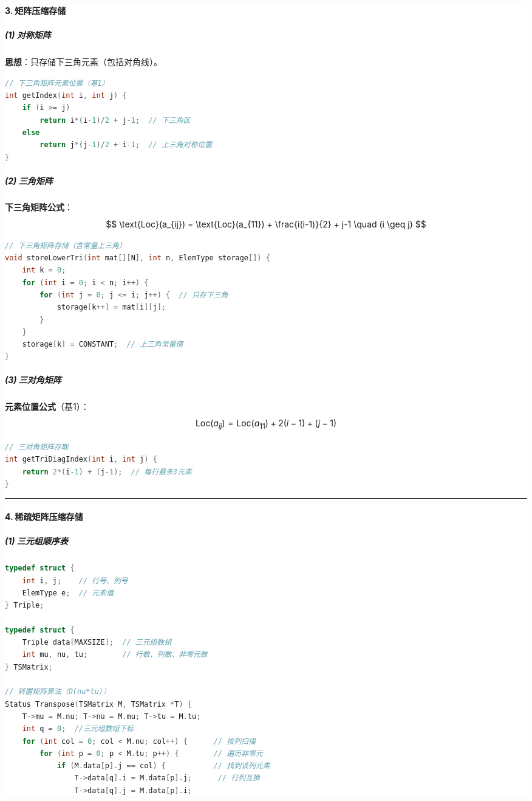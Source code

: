 
#### **3. 矩阵压缩存储**
##### **(1) 对称矩阵**
**思想**：只存储下三角元素（包括对角线）。
```c
// 下三角矩阵元素位置（基1）
int getIndex(int i, int j) {
    if (i >= j) 
        return i*(i-1)/2 + j-1;  // 下三角区
    else 
        return j*(j-1)/2 + i-1;  // 上三角对称位置
}
```

##### **(2) 三角矩阵**
**下三角矩阵公式**：
$$ \text{Loc}(a_{ij}) = \text{Loc}(a_{11}) + \frac{i(i-1)}{2} + j-1 \quad (i \geq j) $$
```c
// 下三角矩阵存储（含常量上三角）
void storeLowerTri(int mat[][N], int n, ElemType storage[]) {
    int k = 0;
    for (int i = 0; i < n; i++) {
        for (int j = 0; j <= i; j++) {  // 只存下三角
            storage[k++] = mat[i][j];
        }
    }
    storage[k] = CONSTANT;  // 上三角常量值
}
```

##### **(3) 三对角矩阵**
**元素位置公式**（基1）：
$$ \text{Loc}(a_{ij}) = \text{Loc}(a_{11}) + 2(i-1) + (j-1) $$
```c
// 三对角矩阵存取
int getTriDiagIndex(int i, int j) {
    return 2*(i-1) + (j-1);  // 每行最多3元素
}
```

---

#### **4. 稀疏矩阵压缩存储**
##### **(1) 三元组顺序表**

```c
typedef struct {
    int i, j;    // 行号、列号
    ElemType e;  // 元素值
} Triple;

typedef struct {
    Triple data[MAXSIZE];  // 三元组数组
    int mu, nu, tu;        // 行数、列数、非零元数
} TSMatrix;

// 转置矩阵算法（O(nu*tu)）
Status Transpose(TSMatrix M, TSMatrix *T) {
    T->mu = M.nu; T->nu = M.mu; T->tu = M.tu;
    int q = 0;	//三元组数组下标
    for (int col = 0; col < M.nu; col++) {      // 按列扫描
        for (int p = 0; p < M.tu; p++) {        // 遍历非零元
            if (M.data[p].j == col) {           // 找到该列元素
                T->data[q].i = M.data[p].j;      // 行列互换
                T->data[q].j = M.data[p].i;
```